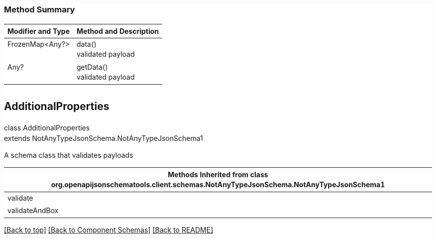 ### Method Summary
| Modifier and Type | Method and Description |
| ----------------- | ---------------------- |
| FrozenMap<Any?> | data()<br>validated payload |
| Any? | getData()<br>validated payload |

## AdditionalProperties
class AdditionalProperties<br>
extends NotAnyTypeJsonSchema.NotAnyTypeJsonSchema1

A schema class that validates payloads

| Methods Inherited from class org.openapijsonschematools.client.schemas.NotAnyTypeJsonSchema.NotAnyTypeJsonSchema1 |
| ------------------------------------------------------------------ |
| validate                                                           |
| validateAndBox                                                     |

[[Back to top]](#top) [[Back to Component Schemas]](../../../README.md#Component-Schemas) [[Back to README]](../../../README.md)

